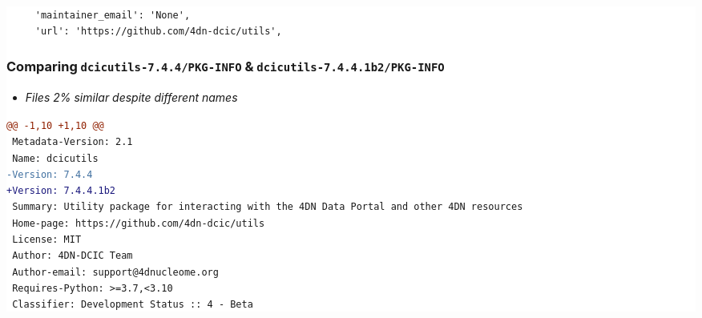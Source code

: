 ```diff
     'maintainer_email': 'None',
     'url': 'https://github.com/4dn-dcic/utils',
```

### Comparing `dcicutils-7.4.4/PKG-INFO` & `dcicutils-7.4.4.1b2/PKG-INFO`

 * *Files 2% similar despite different names*

```diff
@@ -1,10 +1,10 @@
 Metadata-Version: 2.1
 Name: dcicutils
-Version: 7.4.4
+Version: 7.4.4.1b2
 Summary: Utility package for interacting with the 4DN Data Portal and other 4DN resources
 Home-page: https://github.com/4dn-dcic/utils
 License: MIT
 Author: 4DN-DCIC Team
 Author-email: support@4dnucleome.org
 Requires-Python: >=3.7,<3.10
 Classifier: Development Status :: 4 - Beta
```

